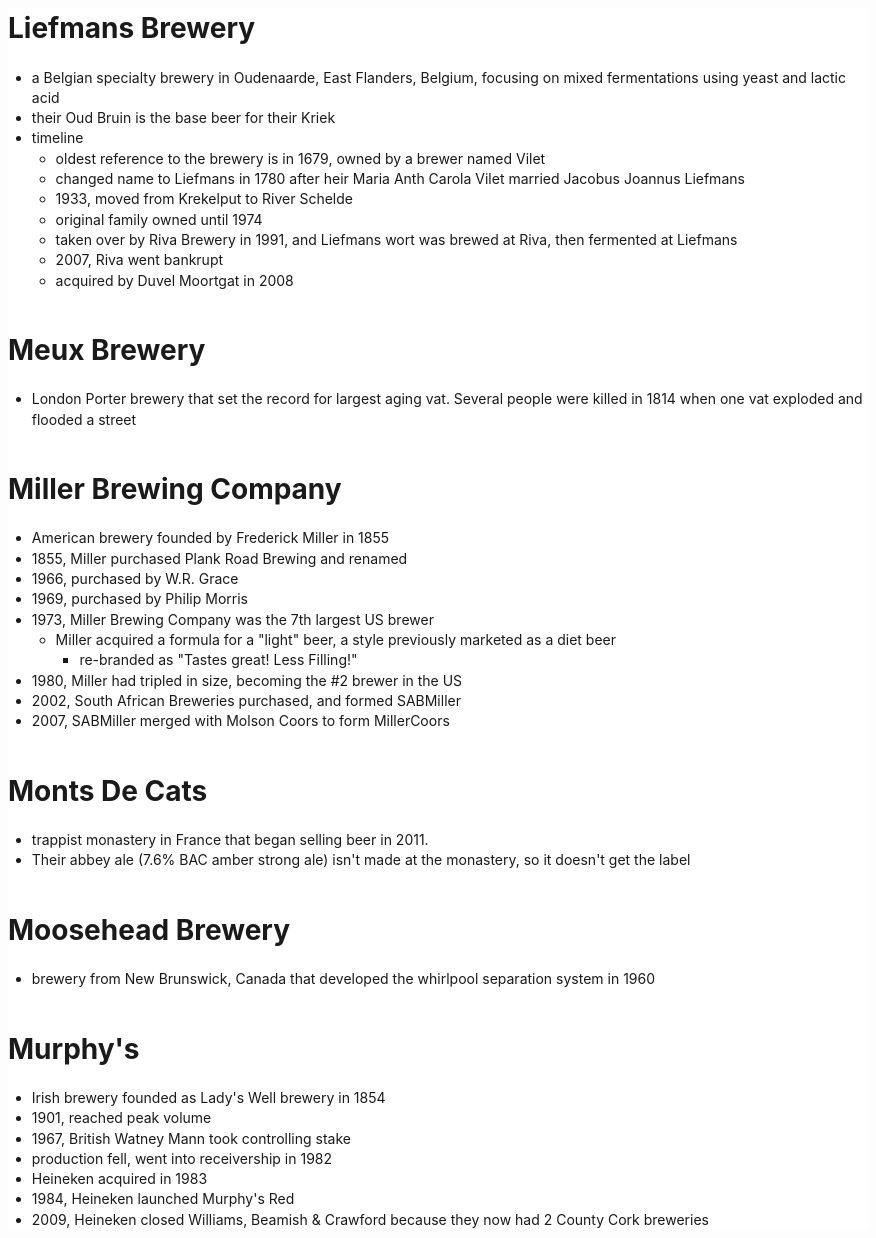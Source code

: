 # Liefmans Brewery
-  a Belgian specialty brewery in Oudenaarde, East Flanders, Belgium, focusing on mixed fermentations using yeast and lactic acid
-  their Oud Bruin is the base beer for their Kriek
-  timeline
	-  oldest reference to the brewery is in 1679, owned by a brewer named Vilet
	-  changed name to Liefmans in 1780 after heir Maria Anth  Carola Vilet married Jacobus Joannus Liefmans
	-  1933, moved from Krekelput to River Schelde
	-  original family owned until 1974
	-  taken over by Riva Brewery in 1991, and Liefmans wort was brewed  at Riva, then fermented at Liefmans
	-  2007, Riva went bankrupt
	-  acquired by Duvel Moortgat in 2008

# Meux Brewery
-  London Porter brewery that set the record for largest aging vat. Several people were killed in 1814 when one vat exploded and flooded a street

# Miller Brewing Company
-  American brewery founded by Frederick Miller in 1855
-  1855, Miller purchased Plank Road Brewing and renamed
-  1966, purchased by W.R. Grace
-  1969, purchased by Philip Morris
-  1973, Miller Brewing Company was the 7th largest US brewer
	-  Miller acquired a formula for a "light" beer, a style previously marketed as a diet beer
		-  re-branded as "Tastes great! Less Filling!"
-  1980, Miller had tripled in size, becoming the #2 brewer in the US
-  2002, South African Breweries purchased, and formed SABMiller
-  2007, SABMiller merged with Molson Coors to form MillerCoors

# Monts De Cats
-  trappist monastery in France that began selling beer in 2011.
-  Their abbey ale (7.6% BAC amber strong ale) isn't made at the monastery, so it doesn't get the label

# Moosehead Brewery
-  brewery from New Brunswick, Canada that developed the whirlpool separation system in 1960

# Murphy's
-  Irish brewery founded as Lady's Well brewery in 1854
-  1901, reached peak volume
-  1967, British Watney Mann took controlling stake
-  production fell, went into receivership in 1982
-  Heineken acquired in 1983
-  1984, Heineken launched Murphy's Red
-  2009, Heineken closed Williams, Beamish & Crawford because they now had 2 County Cork breweries
